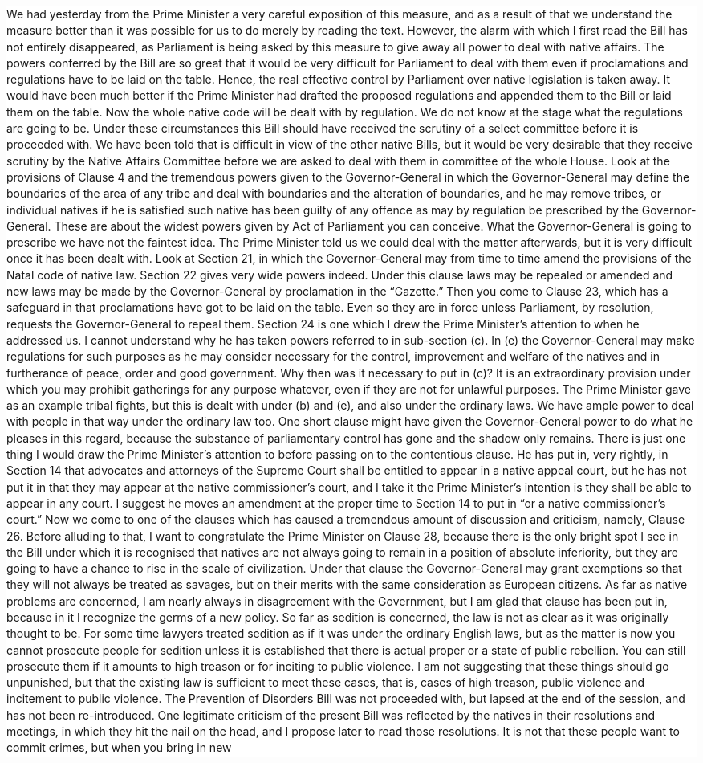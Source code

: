 <p>We had yesterday from the Prime Minister a very careful exposition of this measure, and as a result of that we understand the measure better than it was possible for us to do merely by reading the text. However, the alarm with which I first read the Bill has not entirely disappeared, as Parliament is being asked by this measure to give away all power to deal with native affairs. The powers conferred by the Bill are so great that it would be very difficult for Parliament to deal with them even if proclamations and regulations have to be laid on the table. Hence, the real effective control by Parliament over native legislation is taken away. It would have been much better if the Prime Minister had drafted the proposed regulations and appended them to the Bill or laid them on the table. Now the whole native code will be dealt with by regulation. <span class="col_2945-2946" refersTo="page_0133"/>We do not know at the stage what the regulations are going to be. Under these circumstances this Bill should have received the scrutiny of a select committee before it is proceeded with. We have been told that is difficult in view of the other native Bills, but it would be very desirable that they receive scrutiny by the Native Affairs Committee before we are asked to deal with them in committee of the whole House. Look at the provisions of Clause 4 and the tremendous powers given to the Governor-General in which the Governor-General may define the boundaries of the area of any tribe and deal with boundaries and the alteration of boundaries, and he may remove tribes, or individual natives if he is satisfied such native has been guilty of any offence as may by regulation be prescribed by the Governor-General. These are about the widest powers given by Act of Parliament you can conceive. What the Governor-General is going to prescribe we have not the faintest idea. The Prime Minister told us we could deal with the matter afterwards, but it is very difficult once it has been dealt with. Look at Section 21, in which the Governor-General may from time to time amend the provisions of the Natal code of native law. Section 22 gives very wide powers indeed. Under this clause laws may be repealed or amended and new laws may be made by the Governor-General by proclamation in the &#x201C;Gazette.&#x201D; Then you come to Clause 23, which has a safeguard in that proclamations have got to be laid on the table. Even so they are in force unless Parliament, by resolution, requests the Governor-General to repeal them. Section 24 is one which I drew the Prime Minister&#x2019;s attention to when he addressed us. I cannot understand why he has taken powers referred to in sub-section (c). In (e) the Governor-General may make regulations for such purposes as he may consider necessary for the control, improvement and welfare of the natives and in furtherance of peace, order and good government. Why then was it necessary to put in (c)? It is an extraordinary provision under which you may prohibit gatherings for any purpose whatever, even if they are not for unlawful purposes. The Prime Minister gave as an example tribal fights, but this is dealt with under (b) and (e), and also under the ordinary laws. We have ample power to deal with people in that way under the ordinary law too. One short clause might have given the Governor-General power to do what he pleases in this regard, because the substance of parliamentary control has gone and the shadow only remains. There is just one thing I would draw the Prime Minister&#x2019;s attention to before passing on to the contentious clause. He has put in, very rightly, in Section 14 that advocates and attorneys of the Supreme Court shall be entitled to appear in a native appeal court, but he has not put it in that they may appear at the native commissioner&#x2019;s court, and I take it the Prime Minister&#x2019;s intention is they shall be able to appear in any court. I suggest he moves an amendment at the proper time to Section 14 to put in &#x201C;or a native commissioner&#x2019;s court.&#x201D; Now we come to one of the clauses which has caused a tremendous amount of discussion and criticism, namely, Clause 26. Before alluding to that, I want to congratulate the Prime Minister on Clause 28, because there is the only bright spot I see in the Bill under which it is recognised that natives are not always going to remain in a position of absolute inferiority, but they are going to have a chance to rise in the scale of civilization. Under that clause the Governor-General may grant exemptions so that they will not always be treated as savages, but on their merits with the same consideration as European citizens. As far as native problems are concerned, I am nearly always in disagreement with the Government, but I am glad that clause has been put in, because in it I recognize the germs of a new policy. So far as sedition is concerned, the law is not as clear as it was originally thought to be. For some time lawyers treated sedition as if it was under the ordinary English laws, but as the matter is now you cannot prosecute people for sedition unless it is established that there is actual proper or a state of public rebellion. You can still prosecute them if it amounts to high treason or for inciting to public violence. I am not suggesting that these things should go unpunished, but that the existing law is sufficient to meet these cases, that is, cases of high treason, public violence and incitement to public violence. The Prevention of Disorders Bill was not proceeded with, but lapsed at the end of the session, and has not been re-introduced. One legitimate criticism of the present Bill was reflected by the natives in their resolutions and meetings, in which they hit the nail on the head, and I propose later to read those resolutions. It is not that these people want to commit crimes, but when you bring in new
